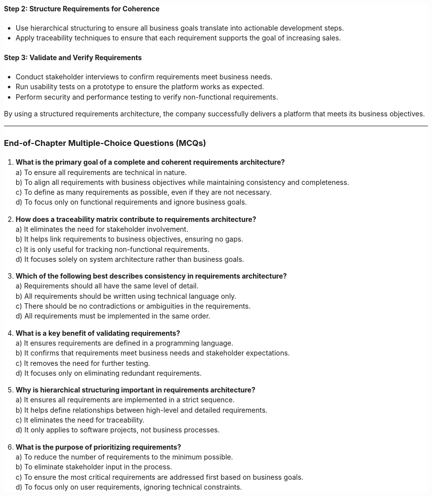 #### **Step 2: Structure Requirements for Coherence**
   - Use hierarchical structuring to ensure all business goals translate into actionable development steps.
   - Apply traceability techniques to ensure that each requirement supports the goal of increasing sales.

#### **Step 3: Validate and Verify Requirements**
   - Conduct stakeholder interviews to confirm requirements meet business needs.
   - Run usability tests on a prototype to ensure the platform works as expected.
   - Perform security and performance testing to verify non-functional requirements.

By using a structured requirements architecture, the company successfully delivers a platform that meets its business objectives.

---

### **End-of-Chapter Multiple-Choice Questions (MCQs)**

1. **What is the primary goal of a complete and coherent requirements architecture?**  
   a) To ensure all requirements are technical in nature.  
   b) To align all requirements with business objectives while maintaining consistency and completeness.  
   c) To define as many requirements as possible, even if they are not necessary.  
   d) To focus only on functional requirements and ignore business goals.  

2. **How does a traceability matrix contribute to requirements architecture?**  
   a) It eliminates the need for stakeholder involvement.  
   b) It helps link requirements to business objectives, ensuring no gaps.  
   c) It is only useful for tracking non-functional requirements.  
   d) It focuses solely on system architecture rather than business goals.  

3. **Which of the following best describes consistency in requirements architecture?**  
   a) Requirements should all have the same level of detail.  
   b) All requirements should be written using technical language only.  
   c) There should be no contradictions or ambiguities in the requirements.  
   d) All requirements must be implemented in the same order.  

4. **What is a key benefit of validating requirements?**  
   a) It ensures requirements are defined in a programming language.  
   b) It confirms that requirements meet business needs and stakeholder expectations.  
   c) It removes the need for further testing.  
   d) It focuses only on eliminating redundant requirements.  

5. **Why is hierarchical structuring important in requirements architecture?**  
   a) It ensures all requirements are implemented in a strict sequence.  
   b) It helps define relationships between high-level and detailed requirements.  
   c) It eliminates the need for traceability.  
   d) It only applies to software projects, not business processes.  

6. **What is the purpose of prioritizing requirements?**  
   a) To reduce the number of requirements to the minimum possible.  
   b) To eliminate stakeholder input in the process.  
   c) To ensure the most critical requirements are addressed first based on business goals.  
   d) To focus only on user requirements, ignoring technical constraints.  
